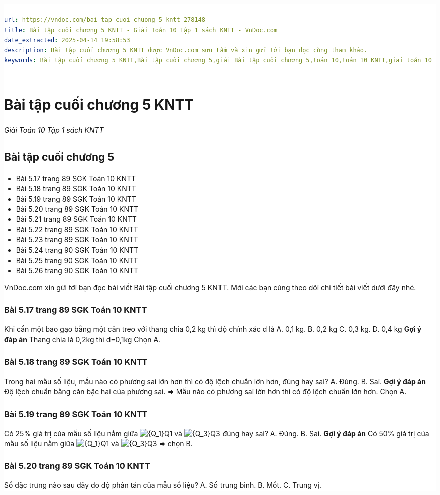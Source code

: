 ```yaml
---
url: https://vndoc.com/bai-tap-cuoi-chuong-5-kntt-278148
title: Bài tập cuối chương 5 KNTT - Giải Toán 10 Tập 1 sách KNTT - VnDoc.com
date_extracted: 2025-04-14 19:58:53
description: Bài tập cuối chương 5 KNTT được VnDoc.com sưu tầm và xin gửi tới bạn đọc cùng tham khảo.
keywords: Bài tập cuối chương 5 KNTT,Bài tập cuối chương 5,giải Bài tập cuối chương 5,toán 10,toán 10 KNTT,giải toán 10
---
```


# Bài tập cuối chương 5 KNTT
 _Giải Toán 10 Tập 1 sách KNTT_
## Bài tập cuối chương 5
  * Bài 5.17 trang 89 SGK Toán 10 KNTT
  * Bài 5.18 trang 89 SGK Toán 10 KNTT
  * Bài 5.19 trang 89 SGK Toán 10 KNTT
  * Bài 5.20 trang 89 SGK Toán 10 KNTT
  * Bài 5.21 trang 89 SGK Toán 10 KNTT
  * Bài 5.22 trang 89 SGK Toán 10 KNTT
  * Bài 5.23 trang 89 SGK Toán 10 KNTT
  * Bài 5.24 trang 90 SGK Toán 10 KNTT
  * Bài 5.25 trang 90 SGK Toán 10 KNTT
  * Bài 5.26 trang 90 SGK Toán 10 KNTT

VnDoc.com xin gửi tới bạn đọc bài viết [Bài tập cuối chương 5](<https://vndoc.com/bai-tap-cuoi-chuong-5-kntt-278148>) KNTT. Mời các bạn cùng theo dõi chi tiết bài viết dưới đây nhé.
### Bài 5.17 trang 89 SGK Toán 10 KNTT
Khi cần một bao gạo bằng một cân treo với thang chia 0,2 kg thì độ chính xác d là
A. 0,1 kg.
B. 0,2 kg
C. 0,3 kg.
D. 0,4 kg
**Gợi ý đáp án**
Thang chia là 0,2kg thì d=0,1kg
Chọn A.
### Bài 5.18 trang 89 SGK Toán 10 KNTT
Trong hai mẫu số liệu, mẫu nào có phương sai lớn hơn thì có độ lệch chuẩn lớn hơn, đúng hay sai?
A. Đúng.
B. Sai.
**Gợi ý đáp án**
Độ lệch chuẩn bằng căn bậc hai của phương sai.
=> Mẫu nào có phương sai lớn hơn thì có độ lệch chuẩn lớn hơn.
Chọn A.
### Bài 5.19 trang 89 SGK Toán 10 KNTT
Có 25% giá trị của mẫu số liệu nằm giữa ![{Q_1}](https://i.vdoc.vn/data/image/blank.png)Q1 và ![{Q_3}](https://i.vdoc.vn/data/image/blank.png)Q3 đúng hay sai?
A. Đúng.
B. Sai.
**Gợi ý đáp án**
Có 50% giá trị của mẫu số liệu nằm giữa ![{Q_1}](https://i.vdoc.vn/data/image/blank.png)Q1 và ![{Q_3}](https://i.vdoc.vn/data/image/blank.png)Q3
=> chọn B.
### Bài 5.20 trang 89 SGK Toán 10 KNTT
Số đặc trưng nào sau đây đo độ phân tán của mẫu số liệu?
A. Số trung bình.
B. Mốt.
C. Trung vị.